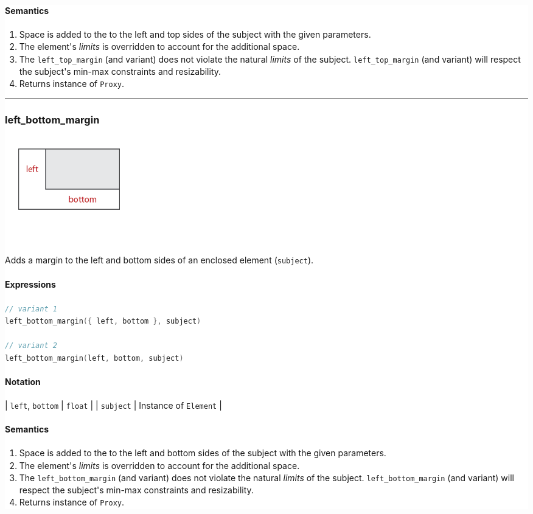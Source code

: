 #### Semantics

1. Space is added to the to the left and top sides of the subject with the
   given parameters.
2. The element's *limits* is overridden to account for the additional space.
3. The `left_top_margin` (and variant) does not violate the natural *limits*
   of the subject. `left_top_margin` (and variant) will respect the subject's
   min-max constraints and resizability.
4. Returns instance of `Proxy`.

-------------------------------------------------------------------------------

### left_bottom_margin

<img width="40%" height="40%" src="assets/images/layout/left_bottom_margin.png">

Adds a margin to the left and bottom sides of an enclosed element (`subject`).

#### Expressions

```c++
// variant 1
left_bottom_margin({ left, bottom }, subject)

// variant 2
left_bottom_margin(left, bottom, subject)
```

#### Notation

| `left`, `bottom`   | `float`               |
| `subject`          | Instance of `Element` |

#### Semantics

1. Space is added to the to the left and bottom sides of the subject with the
   given parameters.
2. The element's *limits* is overridden to account for the additional space.
3. The `left_bottom_margin` (and variant) does not violate the natural
   *limits* of the subject. `left_bottom_margin` (and variant) will respect
   the subject's min-max constraints and resizability.
4. Returns instance of `Proxy`.
